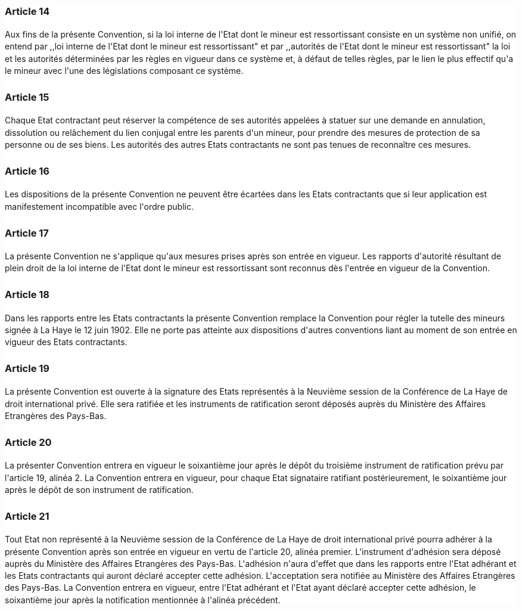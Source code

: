 ### Article  14  

Aux fins de la présente Convention, si la loi interne de l'Etat dont le mineur est ressortissant consiste en un système non unifié, on entend par ,,loi interne de l'Etat dont le mineur est ressortissant" et par ,,autorités de l'Etat dont le mineur est ressortissant" la loi et les autorités déterminées par les règles en vigueur dans ce système et, à défaut de telles règles, par le lien le plus effectif qu'a le mineur avec l'une des législations composant ce système.  

### Article  15  

Chaque Etat contractant peut réserver la compétence de ses autorités appelées à statuer sur une demande en annulation, dissolution ou relâchement du lien conjugal entre les parents d'un mineur, pour prendre des mesures de protection de sa personne ou de ses biens. Les autorités des autres Etats contractants ne sont pas tenues de reconnaître ces mesures.  

### Article  16  

Les dispositions de la présente Convention ne peuvent être écartées dans les Etats contractants que si leur application est manifestement incompatible avec l'ordre public.  

### Article  17  

La présente Convention ne s'applique qu'aux mesures prises après son entrée en vigueur. Les rapports d'autorité résultant de plein droit de la loi interne de l'Etat dont le mineur est ressortissant sont reconnus dès l'entrée en vigueur de la Convention.  

### Article  18  

Dans les rapports entre les Etats contractants la présente Convention remplace la Convention pour régler la tutelle des mineurs signée à La Haye le 12 juin 1902. Elle ne porte pas atteinte aux dispositions d'autres conventions liant au moment de son entrée en vigueur des Etats contractants.  

### Article  19  

La présente Convention est ouverte à la signature des Etats représentés à la Neuvième session de la Conférence de La Haye de droit international privé. Elle sera ratifiée et les instruments de ratification seront déposés auprès du Ministère des Affaires Etrangères des Pays-Bas.  

### Article  20  

La présenter Convention entrera en vigueur le soixantième jour après le dépôt du troisième instrument de ratification prévu par l'article 19, alinéa 2. La Convention entrera en vigueur, pour chaque Etat signataire ratifiant postérieurement, le soixantième jour après le dépôt de son instrument de ratification.  

### Article  21  

Tout Etat non représenté à la Neuvième session de la Conférence de La Haye de droit international privé pourra adhérer à la présente Convention après son entrée en vigueur en vertu de l'article 20, alinéa premier. L'instrument d'adhésion sera déposé auprès du Ministère des Affaires Etrangères des Pays-Bas. L'adhésion n'aura d'effet que dans les rapports entre l'Etat adhérant et les Etats contractants qui auront déclaré accepter cette adhésion. L'acceptation sera notifiée au Ministère des Affaires Etrangères des Pays-Bas. La Convention entrera en vigueur, entre l'Etat adhérant et l'Etat ayant déclaré accepter cette adhésion, le soixantième jour après la notification mentionnée à l'alinéa précédent.  
